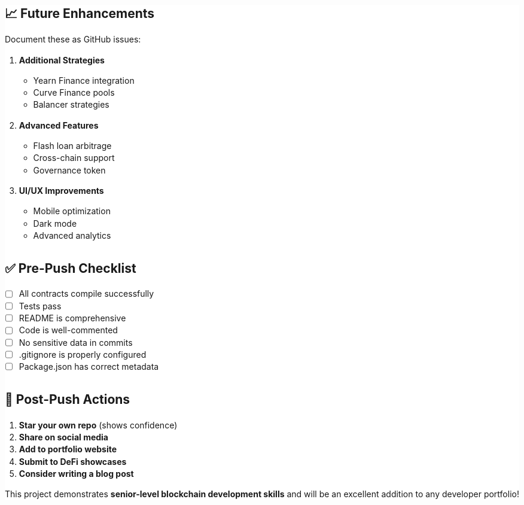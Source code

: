 ## 📈 Future Enhancements

Document these as GitHub issues:

1. **Additional Strategies**
   - Yearn Finance integration
   - Curve Finance pools
   - Balancer strategies

2. **Advanced Features**
   - Flash loan arbitrage
   - Cross-chain support
   - Governance token

3. **UI/UX Improvements**
   - Mobile optimization
   - Dark mode
   - Advanced analytics

## ✅ Pre-Push Checklist

- [ ] All contracts compile successfully
- [ ] Tests pass
- [ ] README is comprehensive
- [ ] Code is well-commented
- [ ] No sensitive data in commits
- [ ] .gitignore is properly configured
- [ ] Package.json has correct metadata

## 🎉 Post-Push Actions

1. **Star your own repo** (shows confidence)
2. **Share on social media**
3. **Add to portfolio website**
4. **Submit to DeFi showcases**
5. **Consider writing a blog post**

This project demonstrates **senior-level blockchain development skills** and will be an excellent addition to any developer portfolio!
